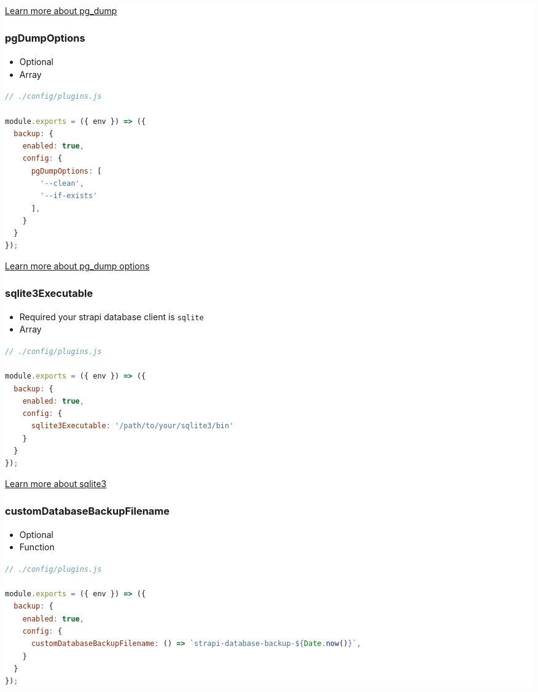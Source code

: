[Learn more about pg_dump](https://www.postgresql.org/docs/current/app-pgdump.html)

### pgDumpOptions

- Optional
- Array

```js
// ./config/plugins.js

module.exports = ({ env }) => ({
  backup: {
    enabled: true,
    config: {
      pgDumpOptions: [
        '--clean',
        '--if-exists'
      ],
    }
  }
});
```

[Learn more about pg_dump options](https://www.postgresql.org/docs/current/app-pgdump.html)

### sqlite3Executable

- Required your strapi database client is `sqlite`
- Array

```js
// ./config/plugins.js

module.exports = ({ env }) => ({
  backup: {
    enabled: true,
    config: {
      sqlite3Executable: '/path/to/your/sqlite3/bin'
    }
  }
});
```

[Learn more about sqlite3](https://www.sqlite.org/cli.html)

### customDatabaseBackupFilename

- Optional
- Function

```js
// ./config/plugins.js

module.exports = ({ env }) => ({
  backup: {
    enabled: true,
    config: {
      customDatabaseBackupFilename: () => `strapi-database-backup-${Date.now()}`,
    }
  }
});
```

